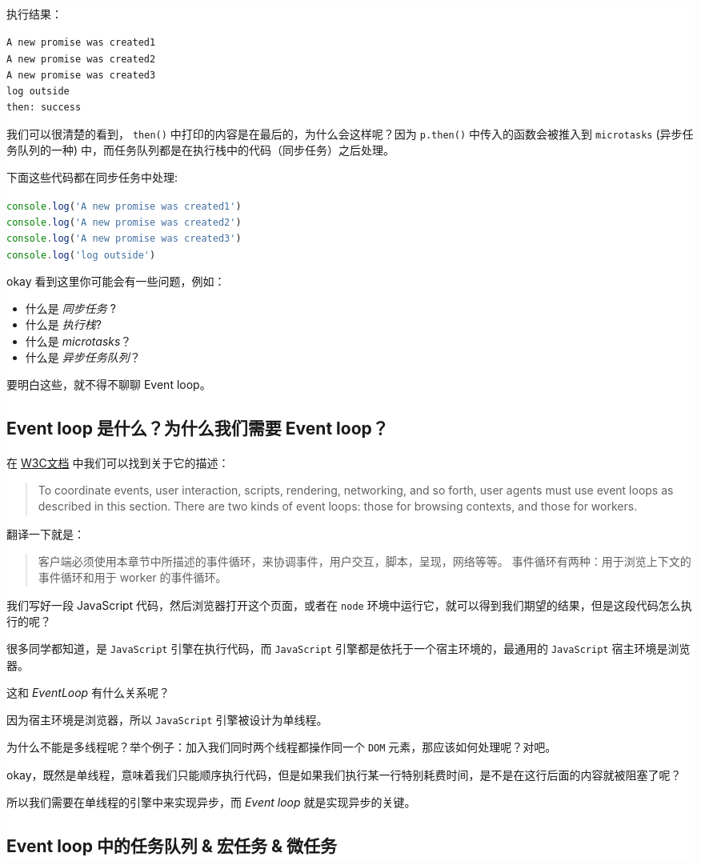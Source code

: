 执行结果：

```bash
A new promise was created1
A new promise was created2
A new promise was created3
log outside
then: success
```

我们可以很清楚的看到， `then()` 中打印的内容是在最后的，为什么会这样呢？因为 `p.then()` 中传入的函数会被推入到 `microtasks` (异步任务队列的一种) 中，而任务队列都是在执行栈中的代码（同步任务）之后处理。

下面这些代码都在同步任务中处理:

```JavaScript
console.log('A new promise was created1')
console.log('A new promise was created2')
console.log('A new promise was created3')
console.log('log outside')
```

okay 看到这里你可能会有一些问题，例如：

* 什么是 *同步任务* ? 
* 什么是 *执行栈*?
* 什么是 *microtasks*？
* 什么是 *异步任务队列*？

要明白这些，就不得不聊聊 Event loop。

##  Event loop 是什么？为什么我们需要 Event loop？

在 [W3C文档](https://www.w3.org/TR/html5/webappapis.html#event-loops) 中我们可以找到关于它的描述：

> To coordinate events, user interaction, scripts, rendering, networking, and so forth, user agents must use event loops as described in this section. There are two kinds of event loops: those for browsing contexts, and those for workers.

翻译一下就是：

> 客户端必须使用本章节中所描述的事件循环，来协调事件，用户交互，脚本，呈现，网络等等。 事件循环有两种：用于浏览上下文的事件循环和用于 worker 的事件循环。

我们写好一段 JavaScript 代码，然后浏览器打开这个页面，或者在 `node` 环境中运行它，就可以得到我们期望的结果，但是这段代码怎么执行的呢？

很多同学都知道，是 `JavaScript` 引擎在执行代码，而 `JavaScript` 引擎都是依托于一个宿主环境的，最通用的 `JavaScript` 宿主环境是浏览器。

这和 *EventLoop* 有什么关系呢？

因为宿主环境是浏览器，所以 `JavaScript` 引擎被设计为单线程。

为什么不能是多线程呢？举个例子：加入我们同时两个线程都操作同一个 `DOM` 元素，那应该如何处理呢？对吧。

okay，既然是单线程，意味着我们只能顺序执行代码，但是如果我们执行某一行特别耗费时间，是不是在这行后面的内容就被阻塞了呢？

所以我们需要在单线程的引擎中来实现异步，而 *Event loop* 就是实现异步的关键。

## Event loop 中的任务队列 & 宏任务 & 微任务
